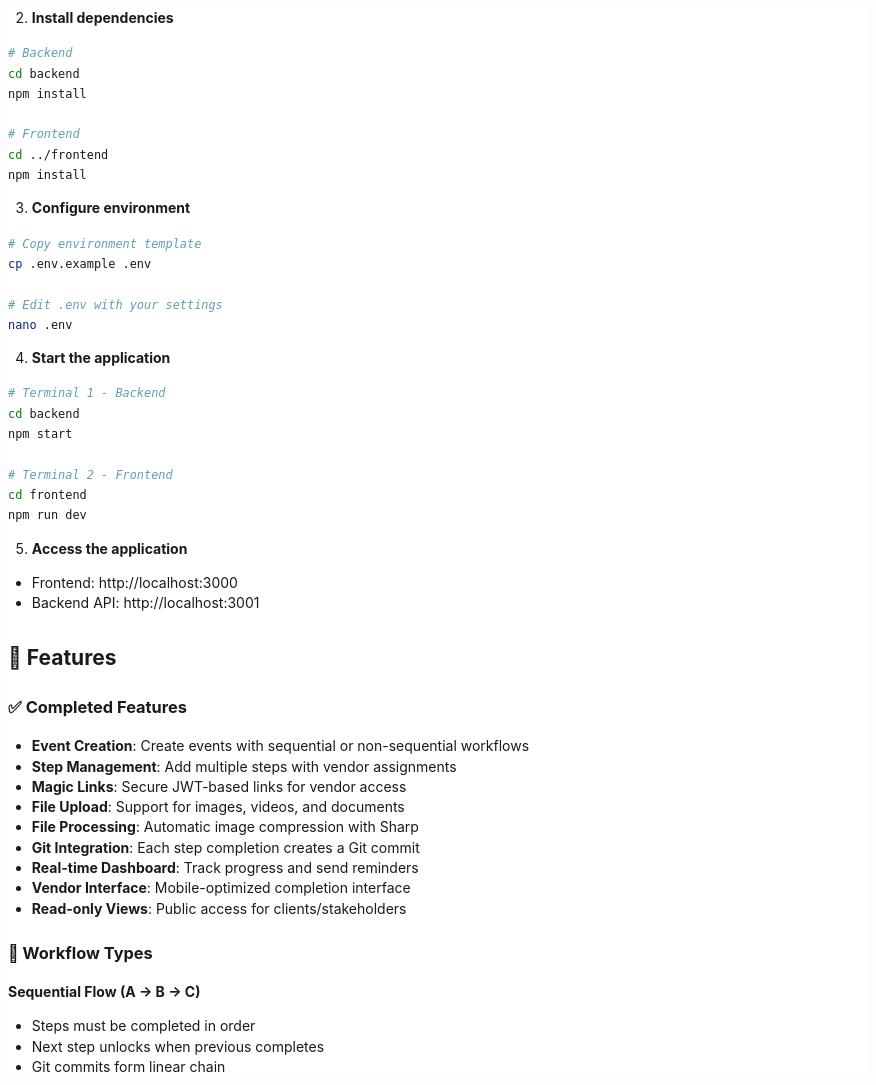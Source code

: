2. **Install dependencies**
```bash
# Backend
cd backend
npm install

# Frontend  
cd ../frontend
npm install
```

3. **Configure environment**
```bash
# Copy environment template
cp .env.example .env

# Edit .env with your settings
nano .env
```

4. **Start the application**
```bash
# Terminal 1 - Backend
cd backend
npm start

# Terminal 2 - Frontend
cd frontend  
npm run dev
```

5. **Access the application**
- Frontend: http://localhost:3000
- Backend API: http://localhost:3001

## 🎯 Features

### ✅ Completed Features

- **Event Creation**: Create events with sequential or non-sequential workflows
- **Step Management**: Add multiple steps with vendor assignments
- **Magic Links**: Secure JWT-based links for vendor access
- **File Upload**: Support for images, videos, and documents
- **File Processing**: Automatic image compression with Sharp
- **Git Integration**: Each step completion creates a Git commit
- **Real-time Dashboard**: Track progress and send reminders
- **Vendor Interface**: Mobile-optimized completion interface
- **Read-only Views**: Public access for clients/stakeholders

### 🔄 Workflow Types

**Sequential Flow (A → B → C)**
- Steps must be completed in order
- Next step unlocks when previous completes
- Git commits form linear chain

